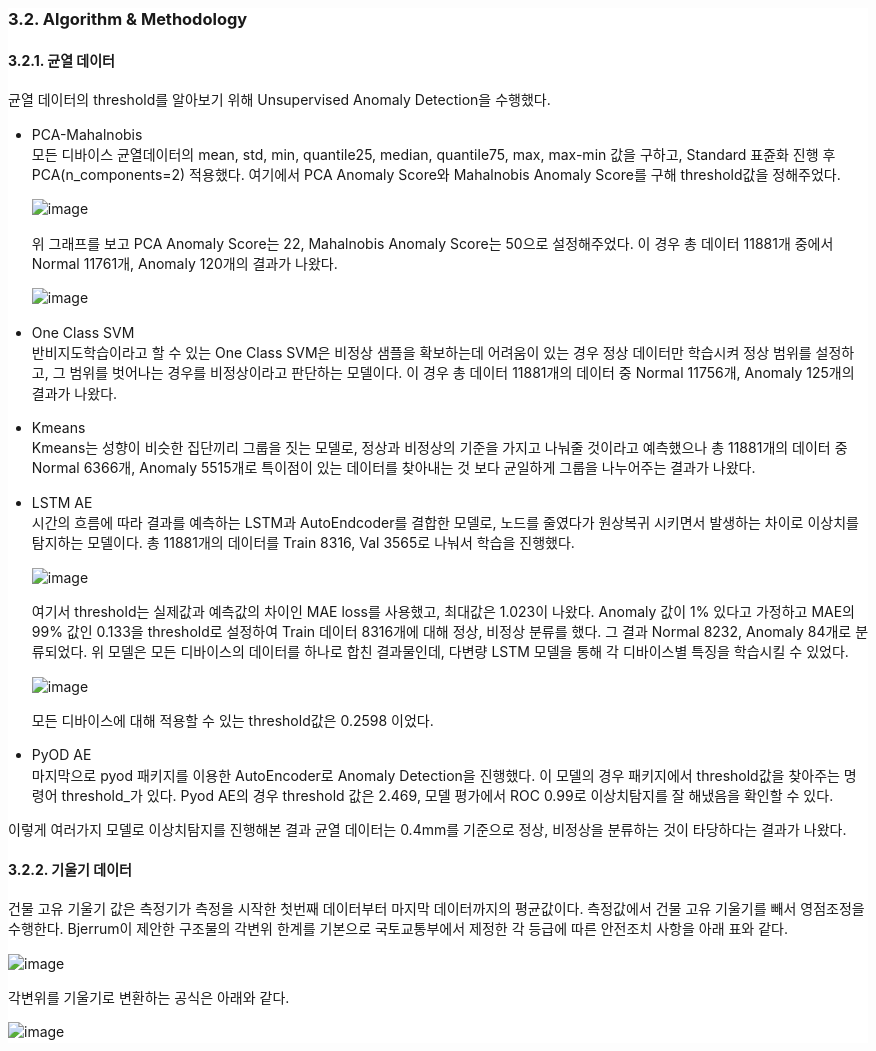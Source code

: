 ### 3.2. Algorithm & Methodology
#### 3.2.1. 균열 데이터
균열 데이터의 threshold를 알아보기 위해 Unsupervised Anomaly Detection을 수행했다.

* PCA-Mahalnobis  
모든 디바이스 균열데이터의 mean, std, min, quantile25, median, quantile75, max, max-min 값을 구하고, Standard 표쥰화 진행 후 PCA(n_components=2) 적용했다. 여기에서 PCA Anomaly Score와 Mahalnobis Anomaly Score를 구해 threshold값을 정해주었다.

  ![image](https://user-images.githubusercontent.com/80690009/173005375-4e58f08f-99e6-4372-ad86-ce253e9bbbfd.png)

  위 그래프를 보고 PCA Anomaly Score는 22, Mahalnobis Anomaly Score는 50으로 설정해주었다. 이 경우 총 데이터 11881개 중에서 Normal 11761개, Anomaly 120개의 결과가 나왔다.

  ![image](https://user-images.githubusercontent.com/80690009/173005620-88214471-7d5d-43d9-8f93-96543aee234e.png)

* One Class SVM  
반비지도학습이라고 할 수 있는 One Class SVM은 비정상 샘플을 확보하는데 어려움이 있는 경우 정상 데이터만 학습시켜 정상 범위를 설정하고, 그 범위를 벗어나는 경우를 비정상이라고 판단하는 모델이다. 이 경우 총 데이터 11881개의 데이터 중 Normal 11756개, Anomaly 125개의 결과가 나왔다.

* Kmeans  
Kmeans는 성향이 비슷한 집단끼리 그룹을 짓는 모델로, 정상과 비정상의 기준을 가지고 나눠줄 것이라고 예측했으나 총 11881개의 데이터 중 Normal 6366개, Anomaly 5515개로 특이점이 있는 데이터를 찾아내는 것 보다 균일하게 그룹을 나누어주는 결과가 나왔다.

* LSTM AE  
시간의 흐름에 따라 결과를 예측하는 LSTM과 AutoEndcoder를 결합한 모델로, 노드를 줄였다가 원상복귀 시키면서 발생하는 차이로 이상치를 탐지하는 모델이다. 총 11881개의 데이터를 Train 8316, Val 3565로 나눠서 학습을 진행했다.

   ![image](https://user-images.githubusercontent.com/80690009/173005819-d52f93b4-831c-4def-93f2-aa971e4d3aec.png)

  여기서 threshold는 실제값과 예측값의 차이인 MAE loss를 사용했고, 최대값은 1.023이 나왔다. Anomaly 값이 1% 있다고 가정하고 MAE의 99% 값인 0.133을 threshold로 설정하여 Train 데이터 8316개에 대해 정상, 비정상 분류를 했다. 그 결과 Normal 8232, Anomaly 84개로 분류되었다. 위 모델은 모든 디바이스의 데이터를 하나로 합친 결과물인데, 다변량 LSTM 모델을 통해 각 디바이스별 특징을 학습시킬 수 있었다.

  ![image](https://user-images.githubusercontent.com/80690009/173005882-8cb0c227-e512-43d7-804c-2426a7ab56f1.png)

  모든 디바이스에 대해 적용할 수 있는 threshold값은 0.2598 이었다.

* PyOD AE  
마지막으로 pyod 패키지를 이용한 AutoEncoder로 Anomaly Detection을 진행했다. 이 모델의 경우 패키지에서 threshold값을 찾아주는 명령어 threshold_가 있다.
Pyod AE의 경우 threshold 값은 2.469, 모델 평가에서 ROC 0.99로 이상치탐지를 잘 해냈음을 확인할 수 있다.

이렇게 여러가지 모델로 이상치탐지를 진행해본 결과 균열 데이터는 0.4mm를 기준으로 정상, 비정상을 분류하는 것이 타당하다는 결과가 나왔다.

#### 3.2.2. 기울기 데이터
건물 고유 기울기 값은 측정기가 측정을 시작한 첫번째 데이터부터 마지막 데이터까지의 평균값이다. 측정값에서 건물 고유 기울기를 빼서 영점조정을 수행한다. Bjerrum이 제안한 구조물의 각변위 한계를 기본으로 국토교통부에서 제정한 각 등급에 따른 안전조치 사항을 아래 표와 같다.


![image](https://user-images.githubusercontent.com/80690009/173006540-413b88e6-b247-4e3c-8ee6-be7da9583ad2.png)

각변위를 기울기로 변환하는 공식은 아래와 같다.

![image](https://user-images.githubusercontent.com/80690009/173006740-85a3ad44-cb30-4fb4-948d-05f6e1609bc1.png)
